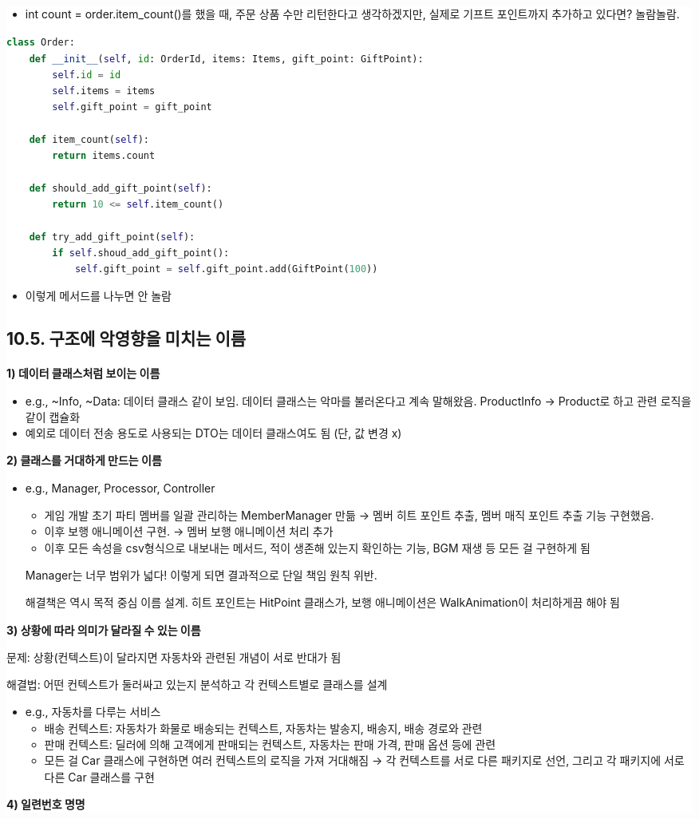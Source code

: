 - int count = order.item_count()를 했을 때, 주문 상품 수만 리턴한다고 생각하겠지만, 실제로 기프트 포인트까지 추가하고 있다면? 놀람놀람.

```python
class Order:
	def __init__(self, id: OrderId, items: Items, gift_point: GiftPoint):
		self.id = id
		self.items = items
		self.gift_point = gift_point
	
	def item_count(self):
		return items.count
	
	def should_add_gift_point(self):
		return 10 <= self.item_count()
	
	def try_add_gift_point(self):
		if self.shoud_add_gift_point():
			self.gift_point = self.gift_point.add(GiftPoint(100))
```

- 이렇게 메서드를 나누면 안 놀람

## 10.5. 구조에 악영향을 미치는 이름

**1) 데이터 클래스처럼 보이는 이름**

- e.g., ~Info, ~Data: 데이터 클래스 같이 보임. 데이터 클래스는 악마를 불러온다고 계속 말해왔음.
ProductInfo → Product로 하고 관련 로직을 같이 캡슐화
- 예외로 데이터 전송 용도로 사용되는 DTO는 데이터 클래스여도 됨 (단, 값 변경 x)

**2) 클래스를 거대하게 만드는 이름**

- e.g., Manager, Processor, Controller
    - 게임 개발 초기 파티 멤버를 일괄 관리하는 MemberManager 만듦
    → 멤버 히트 포인트 추출, 멤버 매직 포인트 추출 기능 구현했음.
    - 이후 보행 애니메이션 구현. 
    → 멤버 보행 애니메이션 처리 추가
    - 이후 모든 속성을 csv형식으로 내보내는 메서드, 적이 생존해 있는지 확인하는 기능, BGM 재생 등 모든 걸 구현하게 됨
    
    Manager는 너무 범위가 넓다! 이렇게 되면 결과적으로 단일 책임 원칙 위반. 
    
    해결책은 역시 목적 중심 이름 설계. 히트 포인트는 HitPoint 클래스가, 보행 애니메이션은 WalkAnimation이 처리하게끔 해야 됨
    

**3) 상황에 따라 의미가 달라질 수 있는 이름**

문제: 상황(컨텍스트)이 달라지면 자동차와 관련된 개념이 서로 반대가 됨

해결법: 어떤 컨텍스트가 둘러싸고 있는지 분석하고 각 컨텍스트별로 클래스를 설계

- e.g., 자동차를 다루는 서비스
    - 배송 컨텍스트: 자동차가 화물로 배송되는 컨텍스트, 자동차는 발송지, 배송지, 배송 경로와 관련
    - 판매 컨텍스트: 딜러에 의해 고객에게 판매되는 컨텍스트, 자동차는 판매 가격, 판매 옵션 등에 관련
    - 모든 걸 Car 클래스에 구현하면 여러 컨텍스트의 로직을 가져 거대해짐
    → 각 컨텍스트를 서로 다른 패키지로 선언, 그리고 각 패키지에 서로 다른 Car 클래스를 구현

**4) 일련번호 명명**
